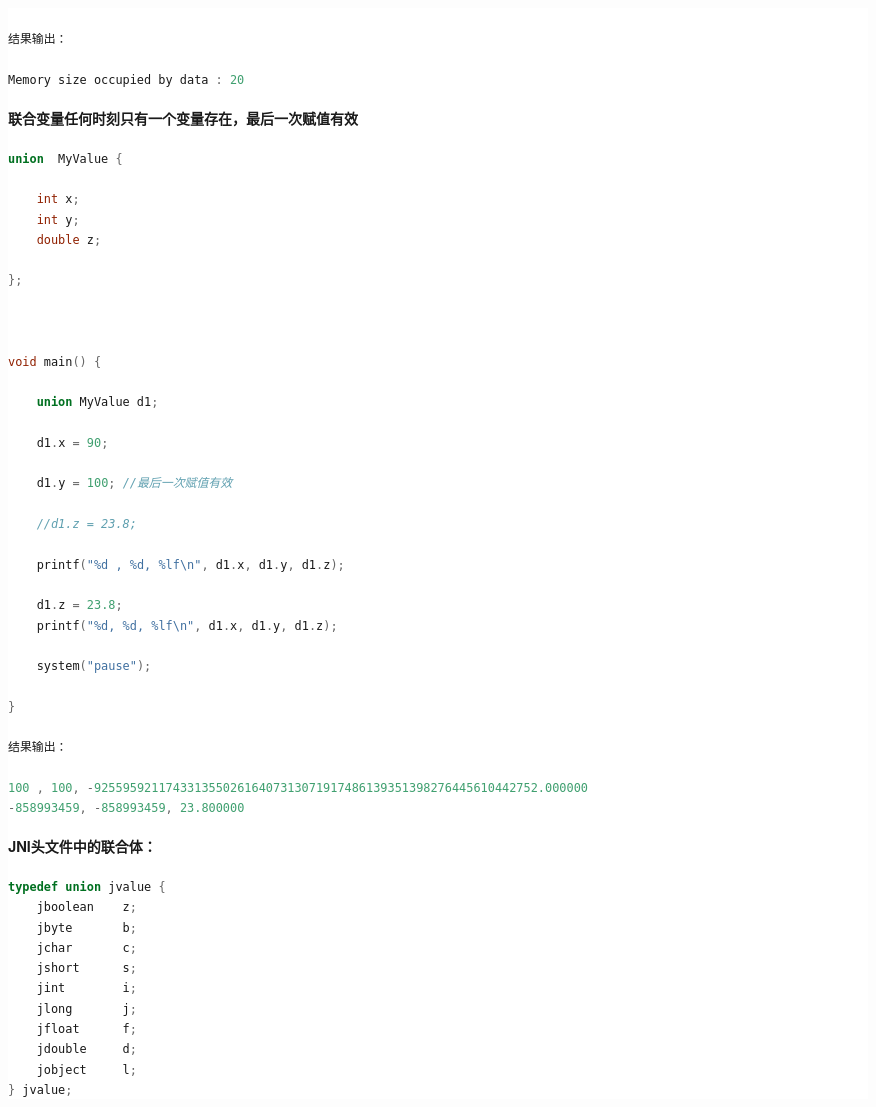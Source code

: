 ```c

结果输出：

Memory size occupied by data : 20
```

#### 联合变量任何时刻只有一个变量存在，最后一次赋值有效

```c
union  MyValue {

    int x;
    int y;
    double z;

};



void main() {

    union MyValue d1;

    d1.x = 90;

    d1.y = 100; //最后一次赋值有效

    //d1.z = 23.8;

    printf("%d , %d, %lf\n", d1.x, d1.y, d1.z);

    d1.z = 23.8;
    printf("%d, %d, %lf\n", d1.x, d1.y, d1.z);

    system("pause");

}

结果输出：

100 , 100, -92559592117433135502616407313071917486139351398276445610442752.000000
-858993459, -858993459, 23.800000
```

#### JNI头文件中的联合体：

```c
typedef union jvalue {
    jboolean    z;
    jbyte       b;
    jchar       c;
    jshort      s;
    jint        i;
    jlong       j;
    jfloat      f;
    jdouble     d;
    jobject     l;
} jvalue;
```
